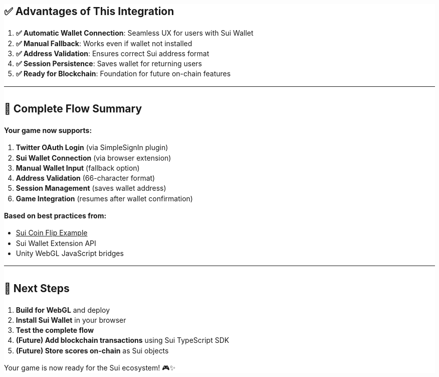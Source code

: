 ## ✅ **Advantages of This Integration**

1. **✅ Automatic Wallet Connection**: Seamless UX for users with Sui Wallet
2. **✅ Manual Fallback**: Works even if wallet not installed
3. **✅ Address Validation**: Ensures correct Sui address format
4. **✅ Session Persistence**: Saves wallet for returning users
5. **✅ Ready for Blockchain**: Foundation for future on-chain features

---

## 🎉 **Complete Flow Summary**

**Your game now supports:**

1. **Twitter OAuth Login** (via SimpleSignIn plugin)
2. **Sui Wallet Connection** (via browser extension)
3. **Manual Wallet Input** (fallback option)
4. **Address Validation** (66-character format)
5. **Session Management** (saves wallet address)
6. **Game Integration** (resumes after wallet confirmation)

**Based on best practices from:**
- [Sui Coin Flip Example](https://docs.sui.io/guides/developer/app-examples/coin-flip)
- Sui Wallet Extension API
- Unity WebGL JavaScript bridges

---

## 🚀 **Next Steps**

1. **Build for WebGL** and deploy
2. **Install Sui Wallet** in your browser
3. **Test the complete flow**
4. **(Future) Add blockchain transactions** using Sui TypeScript SDK
5. **(Future) Store scores on-chain** as Sui objects

Your game is now ready for the Sui ecosystem! 🎮✨

